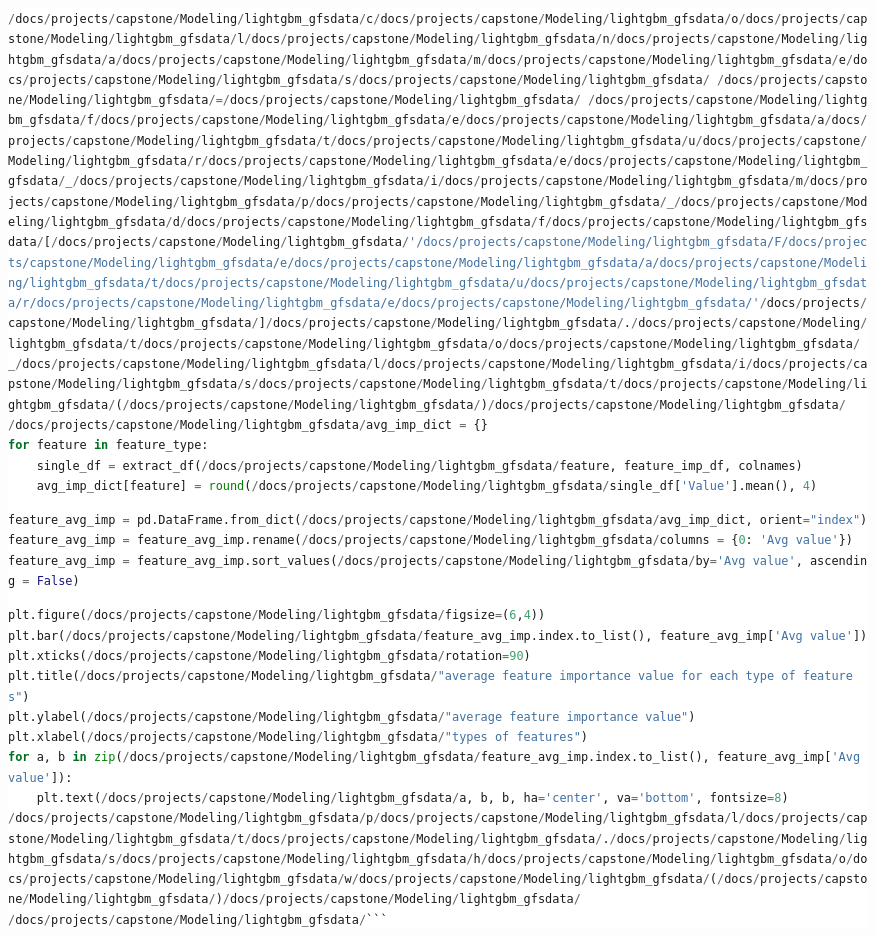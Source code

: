 ```python
/docs/projects/capstone/Modeling/lightgbm_gfsdata/c/docs/projects/capstone/Modeling/lightgbm_gfsdata/o/docs/projects/capstone/Modeling/lightgbm_gfsdata/l/docs/projects/capstone/Modeling/lightgbm_gfsdata/n/docs/projects/capstone/Modeling/lightgbm_gfsdata/a/docs/projects/capstone/Modeling/lightgbm_gfsdata/m/docs/projects/capstone/Modeling/lightgbm_gfsdata/e/docs/projects/capstone/Modeling/lightgbm_gfsdata/s/docs/projects/capstone/Modeling/lightgbm_gfsdata/ /docs/projects/capstone/Modeling/lightgbm_gfsdata/=/docs/projects/capstone/Modeling/lightgbm_gfsdata/ /docs/projects/capstone/Modeling/lightgbm_gfsdata/f/docs/projects/capstone/Modeling/lightgbm_gfsdata/e/docs/projects/capstone/Modeling/lightgbm_gfsdata/a/docs/projects/capstone/Modeling/lightgbm_gfsdata/t/docs/projects/capstone/Modeling/lightgbm_gfsdata/u/docs/projects/capstone/Modeling/lightgbm_gfsdata/r/docs/projects/capstone/Modeling/lightgbm_gfsdata/e/docs/projects/capstone/Modeling/lightgbm_gfsdata/_/docs/projects/capstone/Modeling/lightgbm_gfsdata/i/docs/projects/capstone/Modeling/lightgbm_gfsdata/m/docs/projects/capstone/Modeling/lightgbm_gfsdata/p/docs/projects/capstone/Modeling/lightgbm_gfsdata/_/docs/projects/capstone/Modeling/lightgbm_gfsdata/d/docs/projects/capstone/Modeling/lightgbm_gfsdata/f/docs/projects/capstone/Modeling/lightgbm_gfsdata/[/docs/projects/capstone/Modeling/lightgbm_gfsdata/'/docs/projects/capstone/Modeling/lightgbm_gfsdata/F/docs/projects/capstone/Modeling/lightgbm_gfsdata/e/docs/projects/capstone/Modeling/lightgbm_gfsdata/a/docs/projects/capstone/Modeling/lightgbm_gfsdata/t/docs/projects/capstone/Modeling/lightgbm_gfsdata/u/docs/projects/capstone/Modeling/lightgbm_gfsdata/r/docs/projects/capstone/Modeling/lightgbm_gfsdata/e/docs/projects/capstone/Modeling/lightgbm_gfsdata/'/docs/projects/capstone/Modeling/lightgbm_gfsdata/]/docs/projects/capstone/Modeling/lightgbm_gfsdata/./docs/projects/capstone/Modeling/lightgbm_gfsdata/t/docs/projects/capstone/Modeling/lightgbm_gfsdata/o/docs/projects/capstone/Modeling/lightgbm_gfsdata/_/docs/projects/capstone/Modeling/lightgbm_gfsdata/l/docs/projects/capstone/Modeling/lightgbm_gfsdata/i/docs/projects/capstone/Modeling/lightgbm_gfsdata/s/docs/projects/capstone/Modeling/lightgbm_gfsdata/t/docs/projects/capstone/Modeling/lightgbm_gfsdata/(/docs/projects/capstone/Modeling/lightgbm_gfsdata/)/docs/projects/capstone/Modeling/lightgbm_gfsdata/
/docs/projects/capstone/Modeling/lightgbm_gfsdata/avg_imp_dict = {}
for feature in feature_type:
    single_df = extract_df(/docs/projects/capstone/Modeling/lightgbm_gfsdata/feature, feature_imp_df, colnames)
    avg_imp_dict[feature] = round(/docs/projects/capstone/Modeling/lightgbm_gfsdata/single_df['Value'].mean(), 4)
```


```python
feature_avg_imp = pd.DataFrame.from_dict(/docs/projects/capstone/Modeling/lightgbm_gfsdata/avg_imp_dict, orient="index")
feature_avg_imp = feature_avg_imp.rename(/docs/projects/capstone/Modeling/lightgbm_gfsdata/columns = {0: 'Avg value'})
feature_avg_imp = feature_avg_imp.sort_values(/docs/projects/capstone/Modeling/lightgbm_gfsdata/by='Avg value', ascending = False)
```


```python
plt.figure(/docs/projects/capstone/Modeling/lightgbm_gfsdata/figsize=(6,4))
plt.bar(/docs/projects/capstone/Modeling/lightgbm_gfsdata/feature_avg_imp.index.to_list(), feature_avg_imp['Avg value'])
plt.xticks(/docs/projects/capstone/Modeling/lightgbm_gfsdata/rotation=90)
plt.title(/docs/projects/capstone/Modeling/lightgbm_gfsdata/"average feature importance value for each type of features")
plt.ylabel(/docs/projects/capstone/Modeling/lightgbm_gfsdata/"average feature importance value")
plt.xlabel(/docs/projects/capstone/Modeling/lightgbm_gfsdata/"types of features")
for a, b in zip(/docs/projects/capstone/Modeling/lightgbm_gfsdata/feature_avg_imp.index.to_list(), feature_avg_imp['Avg value']):
    plt.text(/docs/projects/capstone/Modeling/lightgbm_gfsdata/a, b, b, ha='center', va='bottom', fontsize=8)
/docs/projects/capstone/Modeling/lightgbm_gfsdata/p/docs/projects/capstone/Modeling/lightgbm_gfsdata/l/docs/projects/capstone/Modeling/lightgbm_gfsdata/t/docs/projects/capstone/Modeling/lightgbm_gfsdata/./docs/projects/capstone/Modeling/lightgbm_gfsdata/s/docs/projects/capstone/Modeling/lightgbm_gfsdata/h/docs/projects/capstone/Modeling/lightgbm_gfsdata/o/docs/projects/capstone/Modeling/lightgbm_gfsdata/w/docs/projects/capstone/Modeling/lightgbm_gfsdata/(/docs/projects/capstone/Modeling/lightgbm_gfsdata/)/docs/projects/capstone/Modeling/lightgbm_gfsdata/
/docs/projects/capstone/Modeling/lightgbm_gfsdata/```


```